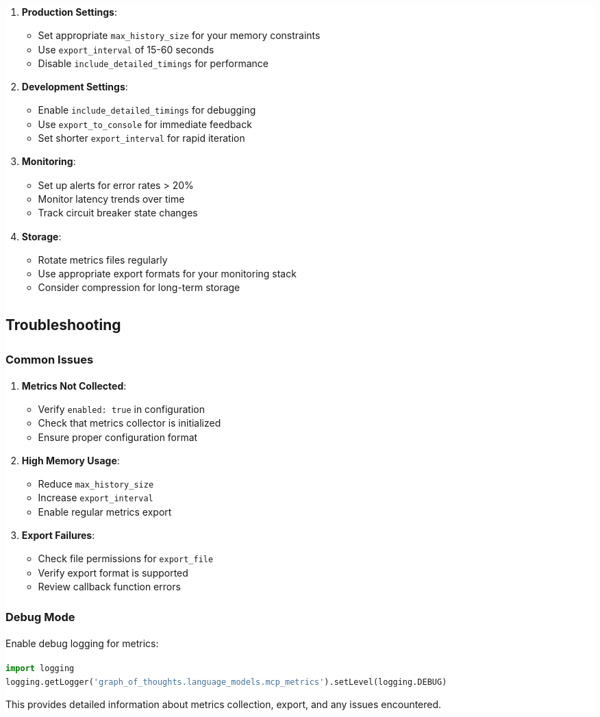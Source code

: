 1. **Production Settings**:
   - Set appropriate `max_history_size` for your memory constraints
   - Use `export_interval` of 15-60 seconds
   - Disable `include_detailed_timings` for performance

2. **Development Settings**:
   - Enable `include_detailed_timings` for debugging
   - Use `export_to_console` for immediate feedback
   - Set shorter `export_interval` for rapid iteration

3. **Monitoring**:
   - Set up alerts for error rates > 20%
   - Monitor latency trends over time
   - Track circuit breaker state changes

4. **Storage**:
   - Rotate metrics files regularly
   - Use appropriate export formats for your monitoring stack
   - Consider compression for long-term storage

## Troubleshooting

### Common Issues

1. **Metrics Not Collected**:
   - Verify `enabled: true` in configuration
   - Check that metrics collector is initialized
   - Ensure proper configuration format

2. **High Memory Usage**:
   - Reduce `max_history_size`
   - Increase `export_interval`
   - Enable regular metrics export

3. **Export Failures**:
   - Check file permissions for `export_file`
   - Verify export format is supported
   - Review callback function errors

### Debug Mode

Enable debug logging for metrics:

```python
import logging
logging.getLogger('graph_of_thoughts.language_models.mcp_metrics').setLevel(logging.DEBUG)
```

This provides detailed information about metrics collection, export, and any issues encountered.
